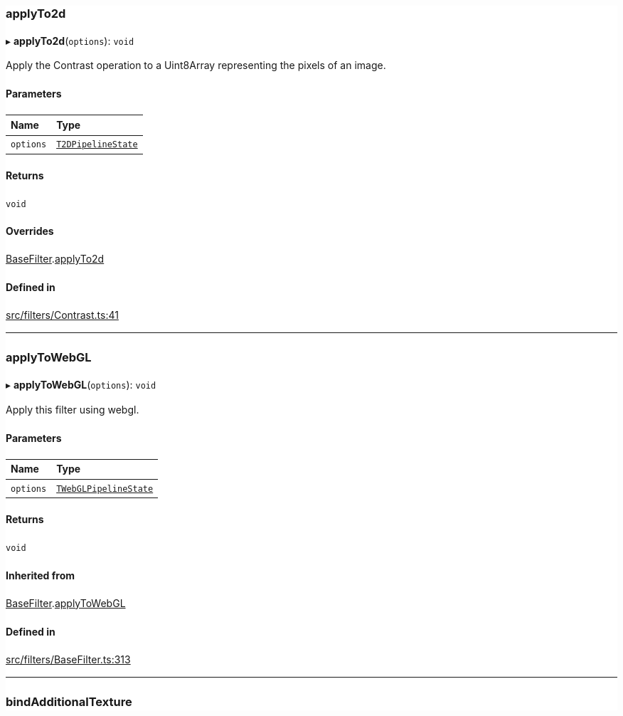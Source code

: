 ### applyTo2d

▸ **applyTo2d**(`options`): `void`

Apply the Contrast operation to a Uint8Array representing the pixels of an image.

#### Parameters

| Name | Type |
| :------ | :------ |
| `options` | [`T2DPipelineState`](../modules.md#t2dpipelinestate) |

#### Returns

`void`

#### Overrides

[BaseFilter](filters.BaseFilter.md).[applyTo2d](filters.BaseFilter.md#applyto2d)

#### Defined in

[src/filters/Contrast.ts:41](https://github.com/fabricjs/fabric.js/blob/a4453620e/src/filters/Contrast.ts#L41)

___

### applyToWebGL

▸ **applyToWebGL**(`options`): `void`

Apply this filter using webgl.

#### Parameters

| Name | Type |
| :------ | :------ |
| `options` | [`TWebGLPipelineState`](../modules.md#twebglpipelinestate) |

#### Returns

`void`

#### Inherited from

[BaseFilter](filters.BaseFilter.md).[applyToWebGL](filters.BaseFilter.md#applytowebgl)

#### Defined in

[src/filters/BaseFilter.ts:313](https://github.com/fabricjs/fabric.js/blob/a4453620e/src/filters/BaseFilter.ts#L313)

___

### bindAdditionalTexture
